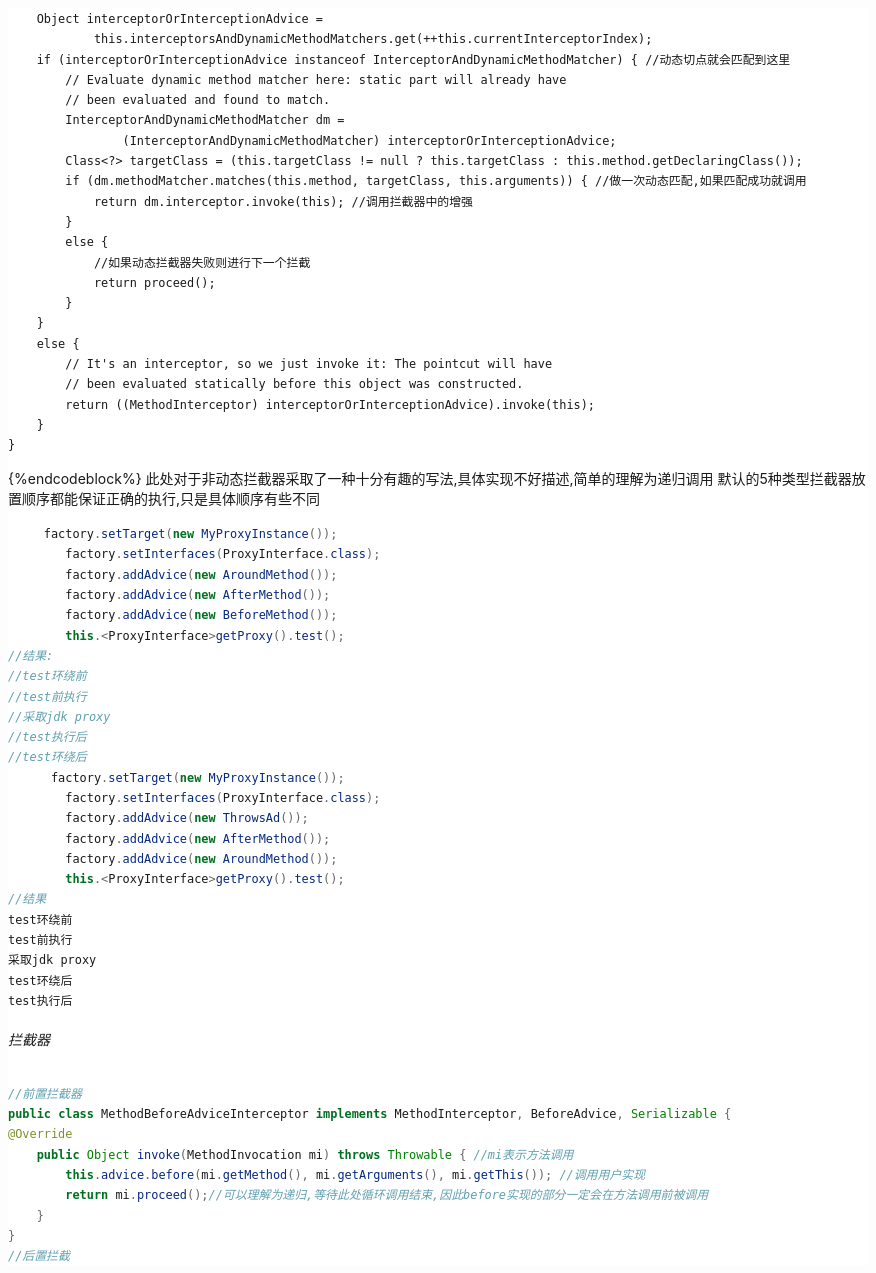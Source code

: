		Object interceptorOrInterceptionAdvice =
				this.interceptorsAndDynamicMethodMatchers.get(++this.currentInterceptorIndex);
		if (interceptorOrInterceptionAdvice instanceof InterceptorAndDynamicMethodMatcher) { //动态切点就会匹配到这里
			// Evaluate dynamic method matcher here: static part will already have
			// been evaluated and found to match.
			InterceptorAndDynamicMethodMatcher dm =
					(InterceptorAndDynamicMethodMatcher) interceptorOrInterceptionAdvice;
			Class<?> targetClass = (this.targetClass != null ? this.targetClass : this.method.getDeclaringClass());
			if (dm.methodMatcher.matches(this.method, targetClass, this.arguments)) { //做一次动态匹配,如果匹配成功就调用
				return dm.interceptor.invoke(this); //调用拦截器中的增强
			}
			else {
				//如果动态拦截器失败则进行下一个拦截
				return proceed();
			}
		}
		else {
			// It's an interceptor, so we just invoke it: The pointcut will have
			// been evaluated statically before this object was constructed.
			return ((MethodInterceptor) interceptorOrInterceptionAdvice).invoke(this);
		}
	}		
{%endcodeblock%}
此处对于非动态拦截器采取了一种十分有趣的写法,具体实现不好描述,简单的理解为递归调用
默认的5种类型拦截器放置顺序都能保证正确的执行,只是具体顺序有些不同
```java
     factory.setTarget(new MyProxyInstance());
        factory.setInterfaces(ProxyInterface.class);
        factory.addAdvice(new AroundMethod());
        factory.addAdvice(new AfterMethod());
        factory.addAdvice(new BeforeMethod());
        this.<ProxyInterface>getProxy().test();
//结果:
//test环绕前
//test前执行
//采取jdk proxy
//test执行后
//test环绕后
	  factory.setTarget(new MyProxyInstance());
        factory.setInterfaces(ProxyInterface.class);
        factory.addAdvice(new ThrowsAd());
		factory.addAdvice(new AfterMethod());
        factory.addAdvice(new AroundMethod());
        this.<ProxyInterface>getProxy().test();
//结果
test环绕前
test前执行
采取jdk proxy
test环绕后
test执行后
```
###### 拦截器
```java
//前置拦截器
public class MethodBeforeAdviceInterceptor implements MethodInterceptor, BeforeAdvice, Serializable {
@Override
	public Object invoke(MethodInvocation mi) throws Throwable { //mi表示方法调用
		this.advice.before(mi.getMethod(), mi.getArguments(), mi.getThis()); //调用用户实现
		return mi.proceed();//可以理解为递归,等待此处循环调用结束,因此before实现的部分一定会在方法调用前被调用
	}
}
//后置拦截
```